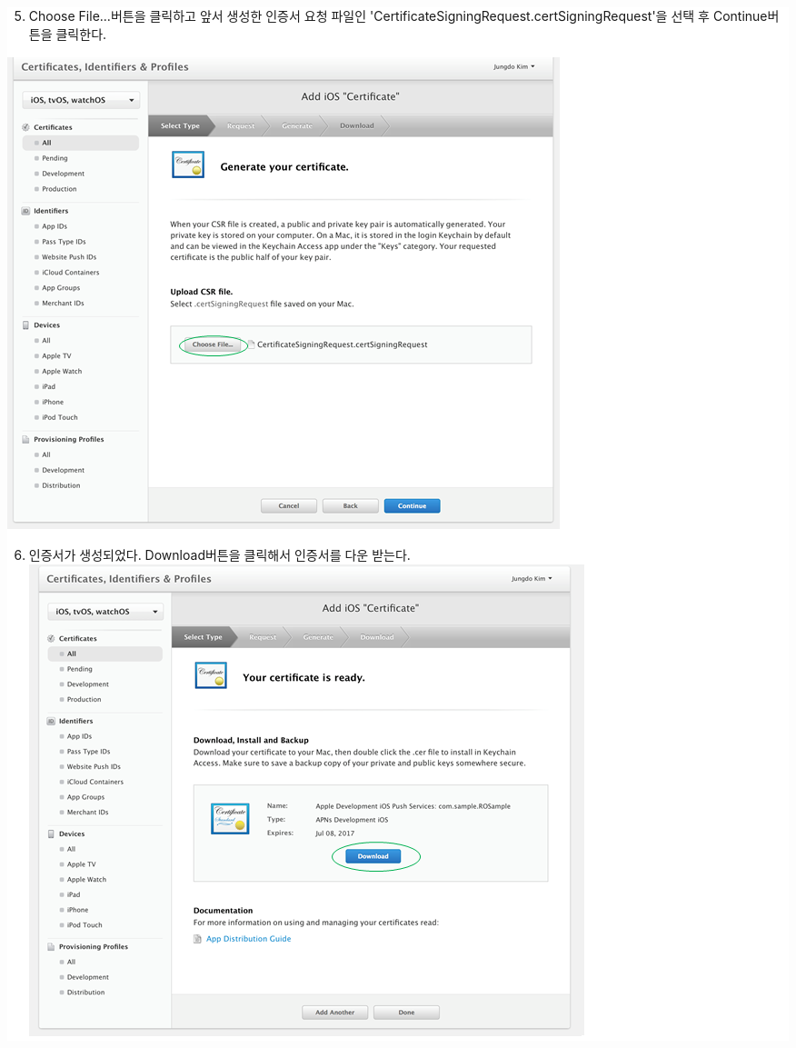 5. Choose File...버튼을 클릭하고 앞서 생성한 인증서 요청 파일인 'CertificateSigningRequest.certSigningRequest'을 선택 후 Continue버튼을 클릭한다.

![이미지 이름](./img/cert4.png)

6. 인증서가 생성되었다. Download버튼을 클릭해서 인증서를 다운 받는다.   
![이미지 이름](./img/cert5.png)
